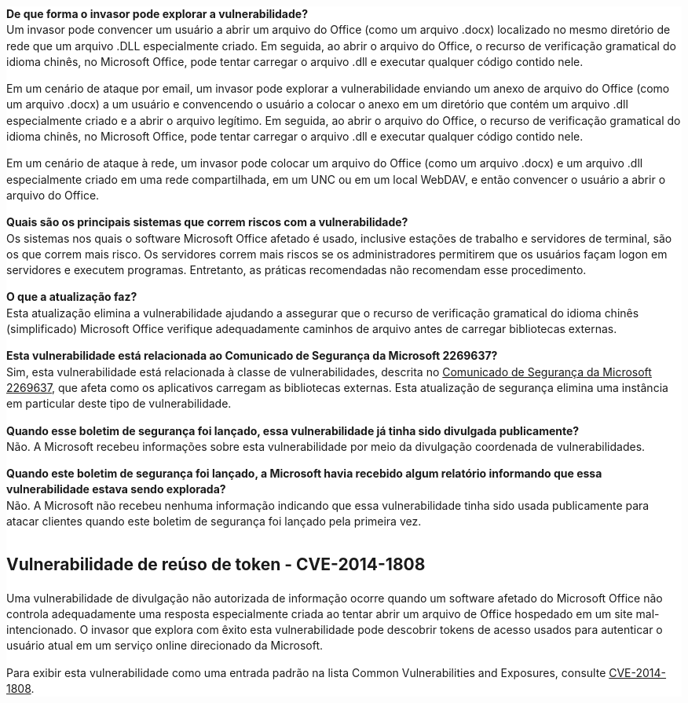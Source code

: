 **De que forma o invasor pode explorar a vulnerabilidade?**  
Um invasor pode convencer um usuário a abrir um arquivo do Office (como um arquivo .docx) localizado no mesmo diretório de rede que um arquivo .DLL especialmente criado. Em seguida, ao abrir o arquivo do Office, o recurso de verificação gramatical do idioma chinês, no Microsoft Office, pode tentar carregar o arquivo .dll e executar qualquer código contido nele.

Em um cenário de ataque por email, um invasor pode explorar a vulnerabilidade enviando um anexo de arquivo do Office (como um arquivo .docx) a um usuário e convencendo o usuário a colocar o anexo em um diretório que contém um arquivo .dll especialmente criado e a abrir o arquivo legítimo. Em seguida, ao abrir o arquivo do Office, o recurso de verificação gramatical do idioma chinês, no Microsoft Office, pode tentar carregar o arquivo .dll e executar qualquer código contido nele.

Em um cenário de ataque à rede, um invasor pode colocar um arquivo do Office (como um arquivo .docx) e um arquivo .dll especialmente criado em uma rede compartilhada, em um UNC ou em um local WebDAV, e então convencer o usuário a abrir o arquivo do Office.

**Quais são os principais sistemas que correm riscos com a vulnerabilidade?**  
Os sistemas nos quais o software Microsoft Office afetado é usado, inclusive estações de trabalho e servidores de terminal, são os que correm mais risco. Os servidores correm mais riscos se os administradores permitirem que os usuários façam logon em servidores e executem programas. Entretanto, as práticas recomendadas não recomendam esse procedimento.

**O que a atualização faz?**  
Esta atualização elimina a vulnerabilidade ajudando a assegurar que o recurso de verificação gramatical do idioma chinês (simplificado) Microsoft Office verifique adequadamente caminhos de arquivo antes de carregar bibliotecas externas.

**Esta vulnerabilidade está relacionada ao Comunicado de Segurança da Microsoft 2269637?**  
Sim, esta vulnerabilidade está relacionada à classe de vulnerabilidades, descrita no [Comunicado de Segurança da Microsoft 2269637](https://technet.microsoft.com/security/advisory/2269637), que afeta como os aplicativos carregam as bibliotecas externas. Esta atualização de segurança elimina uma instância em particular deste tipo de vulnerabilidade.

**Quando esse boletim de segurança foi lançado, essa vulnerabilidade já tinha sido divulgada publicamente?**  
Não. A Microsoft recebeu informações sobre esta vulnerabilidade por meio da divulgação coordenada de vulnerabilidades.

**Quando este boletim de segurança foi lançado, a Microsoft havia recebido algum relatório informando que essa vulnerabilidade estava sendo explorada?**  
Não. A Microsoft não recebeu nenhuma informação indicando que essa vulnerabilidade tinha sido usada publicamente para atacar clientes quando este boletim de segurança foi lançado pela primeira vez.

Vulnerabilidade de reúso de token - CVE-2014-1808
-------------------------------------------------

<span id="sectionToggle4"></span>
Uma vulnerabilidade de divulgação não autorizada de informação ocorre quando um software afetado do Microsoft Office não controla adequadamente uma resposta especialmente criada ao tentar abrir um arquivo de Office hospedado em um site mal-intencionado. O invasor que explora com êxito esta vulnerabilidade pode descobrir tokens de acesso usados para autenticar o usuário atual em um serviço online direcionado da Microsoft.

Para exibir esta vulnerabilidade como uma entrada padrão na lista Common Vulnerabilities and Exposures, consulte [CVE-2014-1808](http://www.cve.mitre.org/cgi-bin/cvename.cgi?name=cve-2014-1808).
